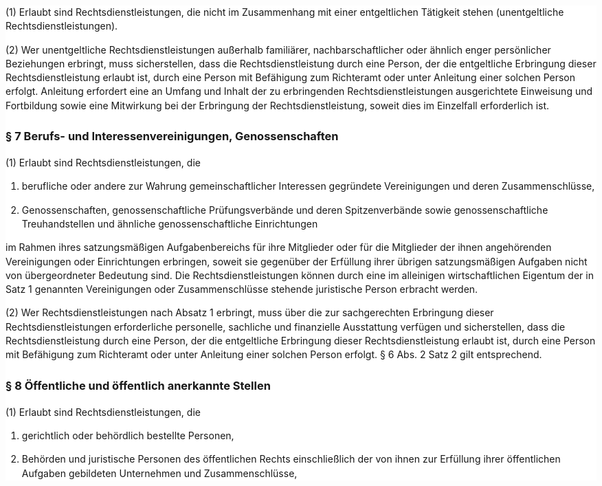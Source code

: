 (1) Erlaubt sind Rechtsdienstleistungen, die nicht im Zusammenhang mit
einer entgeltlichen Tätigkeit stehen (unentgeltliche
Rechtsdienstleistungen).

(2) Wer unentgeltliche Rechtsdienstleistungen außerhalb familiärer,
nachbarschaftlicher oder ähnlich enger persönlicher Beziehungen
erbringt, muss sicherstellen, dass die Rechtsdienstleistung durch eine
Person, der die entgeltliche Erbringung dieser Rechtsdienstleistung
erlaubt ist, durch eine Person mit Befähigung zum Richteramt oder
unter Anleitung einer solchen Person erfolgt. Anleitung erfordert eine
an Umfang und Inhalt der zu erbringenden Rechtsdienstleistungen
ausgerichtete Einweisung und Fortbildung sowie eine Mitwirkung bei der
Erbringung der Rechtsdienstleistung, soweit dies im Einzelfall
erforderlich ist.

### § 7 Berufs- und Interessenvereinigungen, Genossenschaften

(1) Erlaubt sind Rechtsdienstleistungen, die

1.  berufliche oder andere zur Wahrung gemeinschaftlicher Interessen
    gegründete Vereinigungen und deren Zusammenschlüsse,


2.  Genossenschaften, genossenschaftliche Prüfungsverbände und deren
    Spitzenverbände sowie genossenschaftliche Treuhandstellen und ähnliche
    genossenschaftliche Einrichtungen



im Rahmen ihres satzungsmäßigen Aufgabenbereichs für ihre Mitglieder
oder für die Mitglieder der ihnen angehörenden Vereinigungen oder
Einrichtungen erbringen, soweit sie gegenüber der Erfüllung ihrer
übrigen satzungsmäßigen Aufgaben nicht von übergeordneter Bedeutung
sind. Die Rechtsdienstleistungen können durch eine im alleinigen
wirtschaftlichen Eigentum der in Satz 1 genannten Vereinigungen oder
Zusammenschlüsse stehende juristische Person erbracht werden.

(2) Wer Rechtsdienstleistungen nach Absatz 1 erbringt, muss über die
zur sachgerechten Erbringung dieser Rechtsdienstleistungen
erforderliche personelle, sachliche und finanzielle Ausstattung
verfügen und sicherstellen, dass die Rechtsdienstleistung durch eine
Person, der die entgeltliche Erbringung dieser Rechtsdienstleistung
erlaubt ist, durch eine Person mit Befähigung zum Richteramt oder
unter Anleitung einer solchen Person erfolgt. § 6 Abs. 2 Satz 2 gilt
entsprechend.

### § 8 Öffentliche und öffentlich anerkannte Stellen

(1) Erlaubt sind Rechtsdienstleistungen, die

1.  gerichtlich oder behördlich bestellte Personen,


2.  Behörden und juristische Personen des öffentlichen Rechts
    einschließlich der von ihnen zur Erfüllung ihrer öffentlichen Aufgaben
    gebildeten Unternehmen und Zusammenschlüsse,

